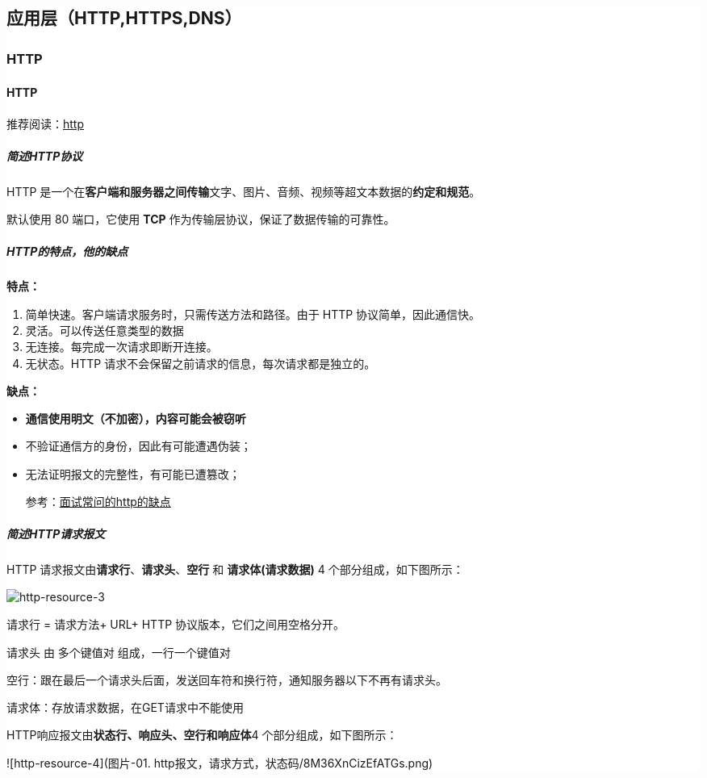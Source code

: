## 应用层（HTTP,HTTPS,DNS）

### HTTP

#### HTTP

推荐阅读：[http](https://github.com/semlinker/awesome-http#http-%E9%9D%A2%E8%AF%95)

##### 简述HTTP协议

HTTP 是一个在**客户端和服务器之间传输**文字、图片、音频、视频等超文本数据的**约定和规范**。

默认使用 80 端口，它使用 **TCP** 作为传输层协议，保证了数据传输的可靠性。

##### HTTP的特点，他的缺点

**特点：**

1. 简单快速。客户端请求服务时，只需传送方法和路径。由于 HTTP 协议简单，因此通信快。
2. 灵活。可以传送任意类型的数据
3. 无连接。每完成一次请求即断开连接。
4. 无状态。HTTP 请求不会保留之前请求的信息，每次请求都是独立的。

**缺点：**

- **通信使用明文（不加密），内容可能会被窃听**

- 不验证通信方的身份，因此有可能遭遇伪装；

- 无法证明报文的完整性，有可能已遭篡改；

  参考：[面试常问的http的缺点](https://juejin.cn/post/6844903744593723400#heading-0)





##### 简述HTTP请求报文

HTTP 请求报文由**请求行**、**请求头**、**空行** 和 **请求体(请求数据)** 4 个部分组成，如下图所示：

![http-resource-3](https://i.loli.net/2021/01/13/NoAiDvRGH3uCBcs.png)



请求行 = 请求方法+ URL+ HTTP 协议版本，它们之间用空格分开。

请求头 由 多个键值对 组成，一行一个键值对

空行：跟在最后一个请求头后面，发送回车符和换行符，通知服务器以下不再有请求头。

请求体：存放请求数据，在GET请求中不能使用





HTTP响应报文由**状态行、响应头、空行和响应体**4 个部分组成，如下图所示：

![http-resource-4](图片-01. http报文，请求方式，状态码/8M36XnCizEfATGs.png)



